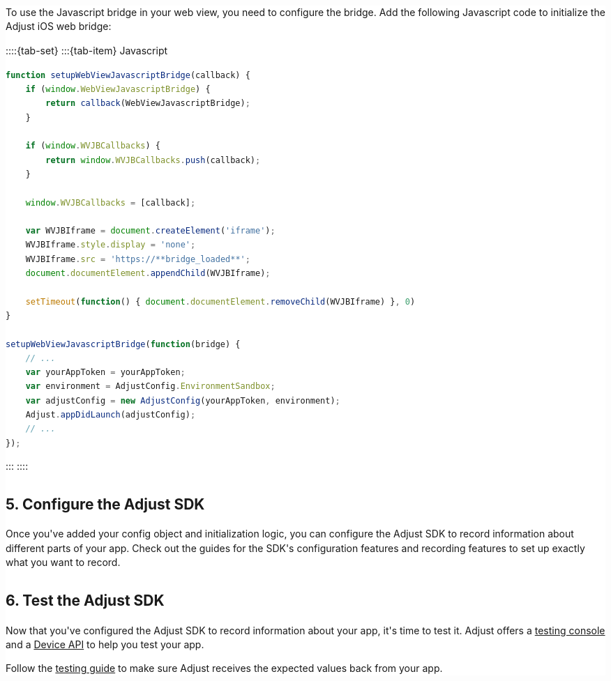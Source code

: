 To use the Javascript bridge in your web view, you need to configure the bridge. Add the following Javascript code to initialize the Adjust iOS web bridge:

::::{tab-set}
:::{tab-item} Javascript

```js
function setupWebViewJavascriptBridge(callback) {
    if (window.WebViewJavascriptBridge) {
        return callback(WebViewJavascriptBridge);
    }

    if (window.WVJBCallbacks) {
        return window.WVJBCallbacks.push(callback);
    }

    window.WVJBCallbacks = [callback];

    var WVJBIframe = document.createElement('iframe');
    WVJBIframe.style.display = 'none';
    WVJBIframe.src = 'https://**bridge_loaded**';
    document.documentElement.appendChild(WVJBIframe);

    setTimeout(function() { document.documentElement.removeChild(WVJBIframe) }, 0)
}

setupWebViewJavascriptBridge(function(bridge) {
    // ...
    var yourAppToken = yourAppToken;
    var environment = AdjustConfig.EnvironmentSandbox;
    var adjustConfig = new AdjustConfig(yourAppToken, environment);
    Adjust.appDidLaunch(adjustConfig);
    // ...
});
```
:::
::::

## 5. Configure the Adjust SDK

Once you've added your config object and initialization logic, you can configure the Adjust SDK to record information about different parts of your app. Check out the guides for the SDK's configuration features and recording features to set up exactly what you want to record.

## 6. Test the Adjust SDK

Now that you've configured the Adjust SDK to record information about your app, it's time to test it. Adjust offers a [testing console](https://help.adjust.com/en/article/testing-console) and a [Device API](https://help.adjust.com/en/article/device-api) to help you test your app.

Follow the [testing guide](https://help.adjust.com/en/article/test-the-adjust-sdk) to make sure Adjust receives the expected values back from your app.
